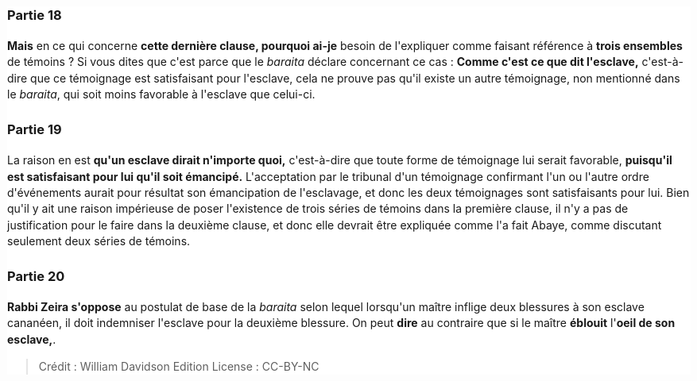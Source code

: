 ### Partie 18
<b>Mais</b> en ce qui concerne <b>cette dernière clause, pourquoi ai-je</b> besoin de l'expliquer comme faisant référence à <b>trois ensembles</b> de témoins ? Si vous dites que c'est parce que le <i>baraita</i> déclare concernant ce cas : <b>Comme c'est ce que dit l'esclave,</b> c'est-à-dire que ce témoignage est satisfaisant pour l'esclave, cela ne prouve pas qu'il existe un autre témoignage, non mentionné dans le <i>baraita</i>, qui soit moins favorable à l'esclave que celui-ci.

### Partie 19
La raison en est <b>qu'un esclave dirait n'importe quoi,</b> c'est-à-dire que toute forme de témoignage lui serait favorable, <b>puisqu'il est satisfaisant pour lui qu'il soit émancipé.</b> L'acceptation par le tribunal d'un témoignage confirmant l'un ou l'autre ordre d'événements aurait pour résultat son émancipation de l'esclavage, et donc les deux témoignages sont satisfaisants pour lui. Bien qu'il y ait une raison impérieuse de poser l'existence de trois séries de témoins dans la première clause, il n'y a pas de justification pour le faire dans la deuxième clause, et donc elle devrait être expliquée comme l'a fait Abaye, comme discutant seulement deux séries de témoins.

### Partie 20
<b>Rabbi Zeira s'oppose</b> au postulat de base de la <i>baraita</i> selon lequel lorsqu'un maître inflige deux blessures à son esclave cananéen, il doit indemniser l'esclave pour la deuxième blessure. On peut <b>dire</b> au contraire que si le maître <b>éblouit</b> l'<b>oeil de son esclave,</b>.

>Crédit : William Davidson Edition
>License : CC-BY-NC